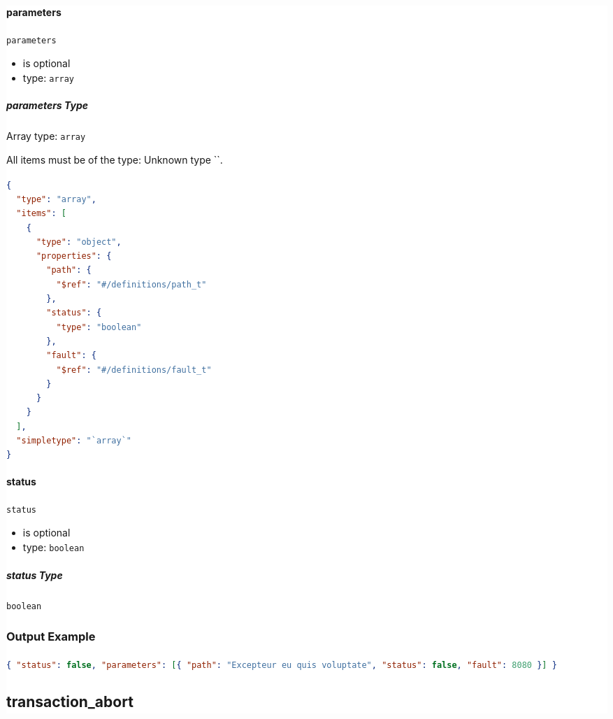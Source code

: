 #### parameters

`parameters`

- is optional
- type: `array`

##### parameters Type

Array type: `array`

All items must be of the type: Unknown type ``.

```json
{
  "type": "array",
  "items": [
    {
      "type": "object",
      "properties": {
        "path": {
          "$ref": "#/definitions/path_t"
        },
        "status": {
          "type": "boolean"
        },
        "fault": {
          "$ref": "#/definitions/fault_t"
        }
      }
    }
  ],
  "simpletype": "`array`"
}
```

#### status

`status`

- is optional
- type: `boolean`

##### status Type

`boolean`

### Output Example

```json
{ "status": false, "parameters": [{ "path": "Excepteur eu quis voluptate", "status": false, "fault": 8080 }] }
```

## transaction_abort
